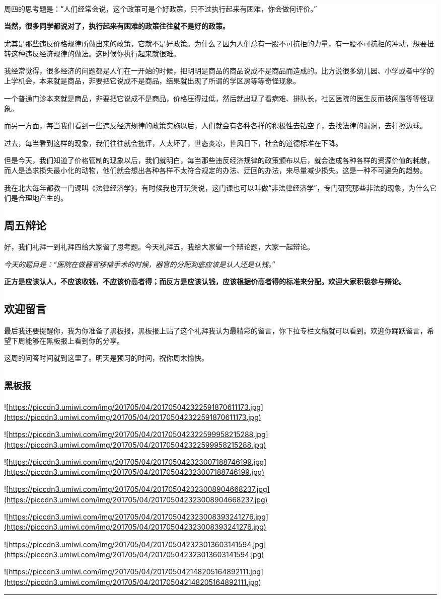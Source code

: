 周四的思考题是：“人们经常会说，这个政策可是个好政策，只不过执行起来有困难，你会做何评价。”

 **当然，很多同学都说对了，执行起来有困难的政策往往就不是好的政策。**

尤其是那些违反价格规律所做出来的政策，它就不是好政策。为什么？因为人们总有一股不可抗拒的力量，有一股不可抗拒的冲动，想要扭转这种违反经济规律的做法。这时候你执行起来就很难。

我经常觉得，很多经济的问题都是人们在一开始的时候，把明明是商品的商品说成不是商品而造成的。比方说很多幼儿园、小学或者中学的上学机会，本来就是商品，非要把它说成不是商品，结果就出现了所谓的学区房等等奇怪现象。

一个普通门诊本来就是商品，非要把它说成不是商品，价格压得过低，然后就出现了看病难、排队长，社区医院的医生反而被闲置等等怪现象。

而另一方面，每当我们看到一些违反经济规律的政策实施以后，人们就会有各种各样的积极性去钻空子，去找法律的漏洞，去打擦边球。

过去，每当看到这样的现象，我们往往就会批评，人太坏了，世态炎凉，世风日下，社会的道德标准在下降。

但是今天，我们知道了价格管制的现象以后，我们就明白，每当那些违反经济规律的政策颁布以后，就会造成各种各样的资源价值的耗散，而人是追求损失最小化的动物，他们就会想出各种各样不太符合规定的办法、迂回的办法，来尽量减少损失。这是一种不可避免的趋势。

我在北大每年都教一门课叫《法律经济学》，有时候我也开玩笑说，这门课也可以叫做“非法律经济学”，专门研究那些非法的现象，为什么它们是合理地产生的。

## 周五辩论

好，我们礼拜一到礼拜四给大家留了思考题。今天礼拜五，我给大家留一个辩论题，大家一起辩论。

 *今天的题目是：“医院在做器官移植手术的时候，器官的分配到底应该是认人还是认钱。”*

 **正方是应该认人，不应该收钱，不应该价高者得；而反方是应该认钱，应该根据价高者得的标准来分配。欢迎大家积极参与辩论。**

## 欢迎留言

最后我还要提醒你，我为你准备了黑板报，黑板报上贴了这个礼拜我认为最精彩的留言，你下拉专栏文稿就可以看到。欢迎你踊跃留言，希望下周能够在黑板报上看到你的分享。

这周的问答时间就到这里了。明天是预习的时间，祝你周末愉快。

## `黑板报`

![https://piccdn3.umiwi.com/img/201705/04/201705042322591870611173.jpg](https://piccdn3.umiwi.com/img/201705/04/201705042322591870611173.jpg)

![https://piccdn3.umiwi.com/img/201705/04/201705042322599958215288.jpg](https://piccdn3.umiwi.com/img/201705/04/201705042322599958215288.jpg)

![https://piccdn3.umiwi.com/img/201705/04/201705042323007188746199.jpg](https://piccdn3.umiwi.com/img/201705/04/201705042323007188746199.jpg)

![https://piccdn3.umiwi.com/img/201705/04/201705042323008904668237.jpg](https://piccdn3.umiwi.com/img/201705/04/201705042323008904668237.jpg)

![https://piccdn3.umiwi.com/img/201705/04/201705042323008393241276.jpg](https://piccdn3.umiwi.com/img/201705/04/201705042323008393241276.jpg)

![https://piccdn3.umiwi.com/img/201705/04/201705042323013603141594.jpg](https://piccdn3.umiwi.com/img/201705/04/201705042323013603141594.jpg)

![https://piccdn3.umiwi.com/img/201705/04/201705042148205164892111.jpg](https://piccdn3.umiwi.com/img/201705/04/201705042148205164892111.jpg)

---

